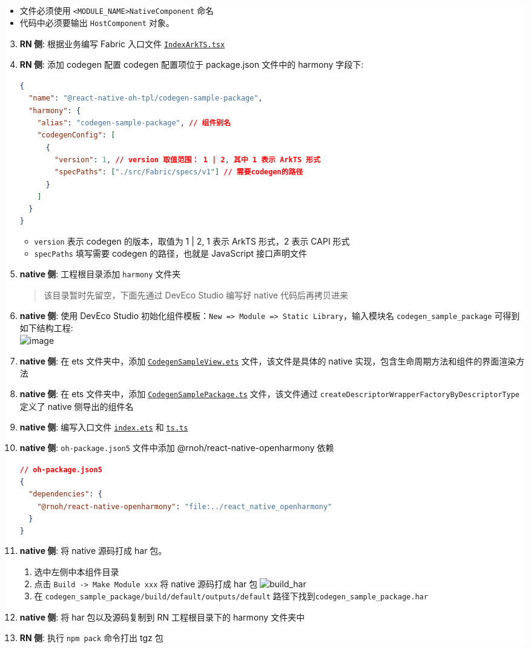    - 文件必须使用 `<MODULE_NAME>NativeComponent` 命名
   - 代码中必须要输出 `HostComponent` 对象。

3. **RN 侧**: 根据业务编写 Fabric 入口文件 [`IndexArkTS.tsx`](https://github.com/react-native-oh-library/react-native-harmony-sample-package/blob/sig/codegen-sample-package/src/Fabric/IndexArkTS.tsx)
4. **RN 侧**: 添加 codegen 配置
   codegen 配置项位于 package.json 文件中的 harmony 字段下:

   ```json
   {
     "name": "@react-native-oh-tpl/codegen-sample-package",
     "harmony": {
       "alias": "codegen-sample-package", // 组件别名
       "codegenConfig": [
         {
           "version": 1, // version 取值范围： 1 | 2, 其中 1 表示 ArkTS 形式
           "specPaths": ["./src/Fabric/specs/v1"] // 需要codegen的路径
         }
       ]
     }
   }
   ```

   - `version` 表示 codegen 的版本，取值为 1 | 2, 1 表示 ArkTS 形式，2 表示 CAPI 形式
   - `specPaths` 填写需要 codegen 的路径，也就是 JavaScript 接口声明文件

5. **native 侧**: 工程根目录添加 `harmony` 文件夹
   > 该目录暂时先留空，下面先通过 DevEco Studio 编写好 native 代码后再拷贝进来
6. **native 侧**: 使用 DevEco Studio 初始化组件模板：`New => Module => Static Library`，输入模块名 `codegen_sample_package` 可得到如下结构工程:  
   ![image](../img/har_template_dir.png)
7. **native 侧**: 在 ets 文件夹中，添加 [`CodegenSampleView.ets`](https://github.com/react-native-oh-library/react-native-harmony-sample-package/blob/sig/codegen-sample-package/harmony/codegen_sample_package/src/main/ets/CodegenSampleView.ets) 文件，该文件是具体的 native 实现，包含生命周期方法和组件的界面渲染方法
8. **native 侧**: 在 ets 文件夹中，添加 [`CodegenSamplePackage.ts`](https://github.com/react-native-oh-library/react-native-harmony-sample-package/blob/sig/codegen-sample-package/harmony/codegen_sample_package/src/main/ets/CodegenSamplePackage.ts) 文件，该文件通过 `createDescriptorWrapperFactoryByDescriptorType` 定义了 native 侧导出的组件名
9. **native 侧**: 编写入口文件 [`index.ets`](https://github.com/react-native-oh-library/react-native-harmony-sample-package/blob/sig/codegen-sample-package/harmony/codegen_sample_package/index.ets) 和 [`ts.ts`](https://github.com/react-native-oh-library/react-native-harmony-sample-package/blob/sig/codegen-sample-package/harmony/codegen_sample_package/ts.ts)
10. **native 侧**: `oh-package.json5` 文件中添加 @rnoh/react-native-openharmony 依赖
    ```json
    // oh-package.json5
    {
      "dependencies": {
        "@rnoh/react-native-openharmony": "file:../react_native_openharmony"
      }
    }
    ```
11. **native 侧**: 将 native 源码打成 har 包。
    1. 选中左侧中本组件目录
    2. 点击 `Build -> Make Module xxx` 将 native 源码打成 har 包
       ![build_har](../img/build_har.png)
    3. 在 `codegen_sample_package/build/default/outputs/default` 路径下找到`codegen_sample_package.har`
12. **native 侧**: 将 har 包以及源码复制到 RN 工程根目录下的 harmony 文件夹中
13. **RN 侧**: 执行 `npm pack` 命令打出 tgz 包
